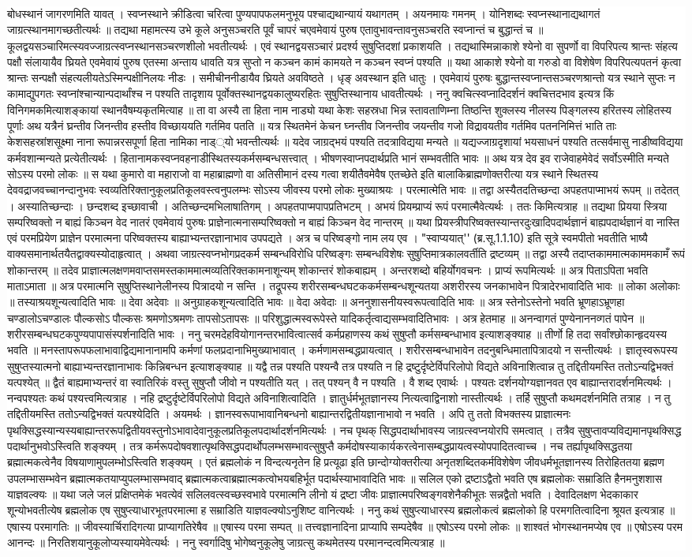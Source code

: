 बोधस्थानं जागरणमिति यावत् । स्वप्नस्थाने क्रीडित्वा चरित्वा पुण्यपापफलमनुभूय पश्चाद्यथान्यायं यथागतम् । अयनमायः गमनम् । योनिशब्दः स्वप्नस्थानाद्यथागतं जाग्रत्स्थानमागच्छतीत्यर्थः ॥ तद्यथा महामत्स्य उभे कूले अनुसञ्चरति पूर्वं चापरं चएवमेवायं पुरुष एतावुभावन्तावनुसञ्चरति स्वप्नान्तं च बुद्धान्तं च ॥ कूलद्वयसञ्चारिमत्स्यवज्जाग्रत्स्वप्नस्थानसञ्चरणशीलो भवतीत्यर्थः । एवं स्थानद्वयसञ्चारं प्रदर्श्य सुषुप्तिदशां प्रकाशयति । तद्यथास्मिन्नाकाशे श्येनो वा सुपर्णो वा विपरिपत्य श्रान्तः संहत्य पक्षौ संलायायैव घ्रियते एवमेवायं पुरुष एतस्मा अन्ताय धावति यत्र सुप्तो न कञ्चन कामं कामयते न कञ्चन स्वप्नं पश्यति ॥ यथा आकाशे श्येनो वा गरुडो वा विशेषेण विपरिपत्यपतनं कृत्वा श्रान्तः सन्पक्षौ संहत्यलीयतेऽस्मिन्पक्षीनिलयः नीडः । समीचीननीडायैव घ्रियते अवविष्ठते । धृङ् अवस्थान इति धातुः । एवमेवायं पुरुषः बुद्धान्तस्वप्नान्तसञ्चरणश्रान्तो यत्र स्थाने सुप्तः न कामाद्युपगतः स्वप्नांश्चान्यान्पदार्थांश्च न पश्यति तादृशाय पूर्वोक्तस्थानद्वयकालुष्यरहितः सुषुप्तिस्थानाय धावतीत्यर्थः । ननु क्वचित्स्वप्नादिदर्शनं क्वचित्तदभाव इत्यत्र किं विनिगमकमित्याशङ्कायां स्थानवैषम्यकृतमित्याह ॥ ता वा अस्यै ता हिता नाम नाड्यो यथा केशः सहस्रधा भिन्न स्तावताणिम्ना तिष्ठन्ति शुक्लस्य नीलस्य पिङ्गलस्य हरितस्य लोहितस्य पूर्णाः अथ यत्रैनं घ्रन्तीव जिनन्तीव हस्तीव विच्छाययति गर्तमिव पतति ॥ यत्र स्थितमेनं केचन घ्नन्तीव जिनन्तीव जयन्तीव गजो विद्रावयतीव गर्तमिव पतननिमित्तं भाति ताः केशसहस्रांशसूक्ष्मा नाना रूपान्नरसपूर्णा हिता नामिका नाड््यो भवन्तीत्यर्थः ॥ यदेव जाग्रद्भयं पश्यति तदत्राविद्यया मन्यते ॥ यद्यज्जाग्रदृशायां भयसाधनं पश्यति तत्सर्वमासु नाडीष्वविद्यया कर्मवशान्मन्यते प्रत्येतीत्यर्थः । हितानामकस्वप्नवहनाडीस्थितस्यकर्मसम्बन्धसत्त्वात् । भीषणस्वाप्नपदार्थप्रति भानं सम्भवतीति भावः ॥ अथ यत्र देव इव राजेवाहमेवेदं सर्वोऽस्मीति मन्यते सोऽस्य परमो लोकः ॥ स यथा कुमारो वा महाराजो वा महाब्राह्मणो वा अतिसीमानं दस्य गत्वा शयीतैवमेवैष एतच्छेते इति बालाकिब्राह्मणोक्तरीत्या यत्र स्थाने स्थितस्य देववद्राजवच्चानन्दानुभवः स्वव्यतिरिक्तानुकूलप्रतिकूलवस्त्वनुपलम्भः सोऽस्य जीवस्य परमो लोकः मुख्याश्रयः । परत्मात्मेति भावः ॥ तद्वा अस्यैतदतिच्छन्दा अपहतपाप्माभयं रूपम् ॥ तदेतत् । अस्यातिच्छन्दाः । छन्दशब्द इच्छावाची । अतिच्छन्दमभिलाषातिगम् । अपहतपाप्मपापप्रतिभटम् । अभयं प्रियम्प्राप्यं रूपं परमात्मैवेत्यर्थः । ततः किमित्यत्राह ॥ तद्यथा प्रियया स्त्रिया सम्परिष्वक्तो न बाह्यं किञ्चन वेद नातरं एवमेवायं पुरुषः प्राज्ञेनात्मनासम्परिष्वक्तो न बाह्यं किञ्चन वेद नान्तरम् ॥ यथा प्रियस्त्रीपरिष्वक्तस्यान्तरदुःखादिपदार्थज्ञानं बाह्यपदार्थज्ञानं वा नास्ति एवं परमप्रियेण प्राज्ञेन परमात्मना परिष्वक्तस्य बाह्याभ्यन्तरज्ञानाभाव उपपद्यते । अत्र च परिष्वङ्गो नाम लय एव । "स्वाप्ययात्'' (ब्र.सू.1.1.10) इति सूत्रे स्वमपीतो भवतीति भाष्यै वाक्यसमानार्थतयैतद्वाक्यस्योदाहृत्वात् । अथवा जाग्रत्स्वप्नभोगप्रदकर्म सम्बन्धविरोधि परिष्वङ्गः सम्बन्धविशेषः सुषुप्तिमात्रकालवर्तीति द्रष्टव्यम् ॥ तद्वा अस्यै तदाप्तकाममात्मकाममकामँ रूपं शोकान्तरम् ॥ तदेव प्राज्ञात्मलक्षणमवाप्तसमस्तकाममात्मव्यतिरिक्तकामनाशून्यम् शोकान्तरं शोकबाह्यम् । अन्तरशब्दो बहिर्योगवचनः । प्राप्यं रूपमित्यर्थः ॥ अत्र पिताऽपिता भवति माताऽमाता ॥ अत्र परमात्मनि सुषुप्तिस्थानेलीनस्य पित्रादयो न सन्ति । तद्रूपस्य शरीरसम्बन्धघटककर्मसम्बन्धशून्यतया अशरीरस्य जनकाभावेन पित्रादेरभावादिति भावः ॥ लोका अलोकाः ॥ तस्याश्रयशून्यत्वादिति भावः ॥ देवा अदेवाः ॥ अनुग्राहकशून्यत्वादिति भावः ॥ वेदा अवेदाः ॥ अननुशासनीयस्वरूपत्वादिति भावः ॥ अत्र स्तेनोऽस्तेनो भवति भ्रूणहाऽभ्रूणहा चण्डालोऽचण्डालः पौल्कसोऽ पौल्कसः श्रमणोऽश्रमणः तापसोऽतापसः ॥ परिशुद्धात्मस्वरूपेस्ते यादिकर्तृत्वाद्यसम्भवादितिभावः । अत्र हेतमाह ॥ अनन्वागतं पुण्येनाननव्गतं पापेन ॥ शरीरसम्बन्धघटकपुण्यपापासंस्पर्शनादिति भावः । ननु चरमदेहवियोगानन्तरभावित्वात्सर्व कर्मप्रहाणस्य कथं सुषुप्तौ कर्मसम्बन्धाभाव इत्याशङ्क्याह ॥ तीर्णो हि तदा सर्वांश्छोकान्हृदयस्य भवति ॥ मनस्तापरूपफलाभावाद्विद्यमानानामपि कर्मणां फलप्रदानाभिमुख्याभावात् । कर्मणामसम्बद्धप्रायत्वात् । शरीरसम्बन्धाभावेन तदनुबन्धिमातापित्रादयो न सन्तीत्यर्थः । ज्ञातृस्वरूपस्य सुषुप्तस्यात्मनो बाह्याभ्यन्तरज्ञानाभावः किन्निबन्धन इत्याशङ्क्याह ॥ यद्वै तन्न पश्यति पश्यन्वै तत्र पश्यति न हि द्रष्टुर्दृष्टेर्विपरिलोपो विद्यते अविनाशित्वान्न तु तद्दितीयमस्ति ततोऽन्यद्विभक्तं यत्पश्येत् ॥ द्वैतं बाह्यमाभ्यन्तरं वा स्वातिरिकं वस्तु सुषुप्तौ जीवो न पश्यतीति यत् । तत् पश्यन् वै न पश्यति । वै शब्द एवार्थः । पश्यतः दर्शनयोग्यज्ञानवत एव बाह्यान्तरादर्शनमित्यर्थः । नन्वपश्यतः कथं पश्यत्त्वमित्यत्राह । नहि द्रष्टुर्दृष्टेर्विपरिलोपो विद्यते अविनाशित्वादिति । ज्ञातुर्धर्मभूतज्ञानस्य नित्यत्वाद्विनाशो नास्तीत्यर्थः । तर्हि सुषुप्तौ कथमदर्शनमिति तत्राह । न तु तद्दितीयमस्ति ततोऽन्यद्विभक्तं यत्पश्येदिति । अयमर्थः । ज्ञानस्वरूपाभावानिबन्धनो बाह्यान्तरद्वितीयज्ञानाभावो न भवति । अपि तु ततो विभक्तस्य प्राज्ञात्मनः पृथक्सिद्धस्यान्यस्यबाह्यान्तररूपद्वितीयवस्तुनोऽभावादेवानुकूलप्रतिकूलपदार्थादर्शनमित्यर्थः । नच पृथक् सिद्धपदार्थाभावस्य जाग्रत्स्वप्नयोरपि समत्वात् । तत्रैव सुषुप्तावप्यविद्यमानपृथक्सिद्ध पदार्थानुभवोऽस्त्विति शङ्क्यम् । तत्र कर्मरूपदोषवशात्पृथक्सिद्धपदार्थोपलम्भसम्भावत्सुषुप्तै कर्मदोषस्याकार्यकरत्वेनासम्बद्धप्रायत्वस्योपपादितत्वाच्च । नच तर्ह्यापृथक्सिद्धतया ब्रह्मात्मकत्वेनैव विषयाणामुपलम्भोऽस्त्विति शङ्क्यम् । एतं ब्रह्मलोकं न विन्दत्यनृतेन हि प्रत्यूढा इति छान्दोग्योक्तरीत्या अनृतशब्दितकर्मविशेषेण जीवधर्मभूतज्ञानस्य तिरोहिततया ब्रह्मण उपलम्भासम्भवेन ब्रह्मात्मकतयाप्युपलम्भासम्भवाद् ब्रह्मात्मकत्वाब्रह्मात्मकत्वोभयबहिर्भूत पदार्थस्याभावादिति भावः ॥ सलिल एको द्रष्टाऽद्वैतो भवति एष ब्रह्मलोकः सम्राडिति हैनमनुशशास याज्ञवल्क्यः ॥ यथा जले जलं प्रक्षिप्तमेकं भवत्येवं सलिलवत्स्वच्छस्वभावे परमात्मनि लीनो यं द्रष्टा जीवः प्राज्ञात्मपरिष्वङ्गवशेनैकीभूतः सन्नद्वैतो भवति । देवादिलक्षण भेदकाकार शून्योभवतीत्येष ब्रह्मलोक एष सुषुप्त्याधारभूतपरमात्मा ह सम्राडिति याज्ञवल्क्योऽनुशिष्ट वानित्यर्थः । ननु कथं सुषुप्त्याधारस्य ब्रह्मलोकत्वं ब्रह्मलोको हि परमगतित्वादिना श्रूयत इत्यत्राह ॥ एषास्य परमागतिः ॥ जीवस्यार्चिरादिगत्या प्राप्यागतिरेषैव ॥ एषास्य परमा सम्पत् ॥ तत्त्वज्ञानादिना प्राप्यापि सम्पदेषैव ॥ एषोऽस्य परमो लोकः ॥ शाश्वतं भोगस्थानमप्येष एव ॥ एषोऽस्य परम आनन्दः ॥ निरतिशयानुकूलोप्यस्यायमेवेत्यर्थः । ननु स्वर्गादिषु भोगेष्वनुकूलेषु जाग्रत्सु कथमेतस्य परमानन्दत्वमित्यत्राह ॥